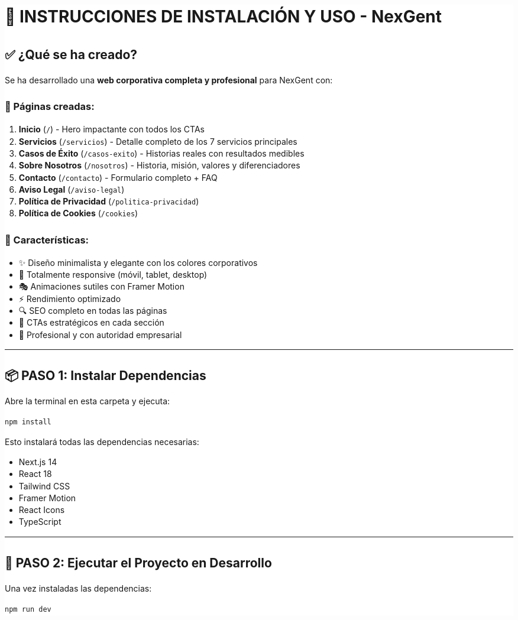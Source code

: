 # 🚀 INSTRUCCIONES DE INSTALACIÓN Y USO - NexGent

## ✅ ¿Qué se ha creado?

Se ha desarrollado una **web corporativa completa y profesional** para NexGent con:

### 📄 Páginas creadas:
1. **Inicio** (`/`) - Hero impactante con todos los CTAs
2. **Servicios** (`/servicios`) - Detalle completo de los 7 servicios principales
3. **Casos de Éxito** (`/casos-exito`) - Historias reales con resultados medibles
4. **Sobre Nosotros** (`/nosotros`) - Historia, misión, valores y diferenciadores
5. **Contacto** (`/contacto`) - Formulario completo + FAQ
6. **Aviso Legal** (`/aviso-legal`)
7. **Política de Privacidad** (`/politica-privacidad`)
8. **Política de Cookies** (`/cookies`)

### 🎨 Características:
- ✨ Diseño minimalista y elegante con los colores corporativos
- 📱 Totalmente responsive (móvil, tablet, desktop)
- 🎭 Animaciones sutiles con Framer Motion
- ⚡ Rendimiento optimizado
- 🔍 SEO completo en todas las páginas
- 🎯 CTAs estratégicos en cada sección
- 💼 Profesional y con autoridad empresarial

---

## 📦 PASO 1: Instalar Dependencias

Abre la terminal en esta carpeta y ejecuta:

```bash
npm install
```

Esto instalará todas las dependencias necesarias:
- Next.js 14
- React 18
- Tailwind CSS
- Framer Motion
- React Icons
- TypeScript

---

## 🚀 PASO 2: Ejecutar el Proyecto en Desarrollo

Una vez instaladas las dependencias:

```bash
npm run dev
```
